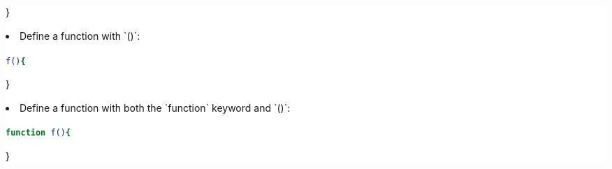 
}
</li>
<li>
Define a function with `()`:

```bash
f(){

```


}
</li>
<li>
Define a function with both the `function` keyword and `()`:

```bash
function f(){

```


}
</li>

